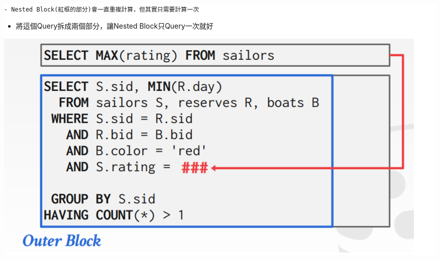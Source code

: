     - Nested Block(紅框的部分)會一直重複計算，但其實只需要計算一次
- 將這個Query拆成兩個部分，讓Nested Block只Query一次就好

![Untitled](Query%20Optimization%20f8878600784a42b381b02ecaaf35487c/Untitled%2026.png)